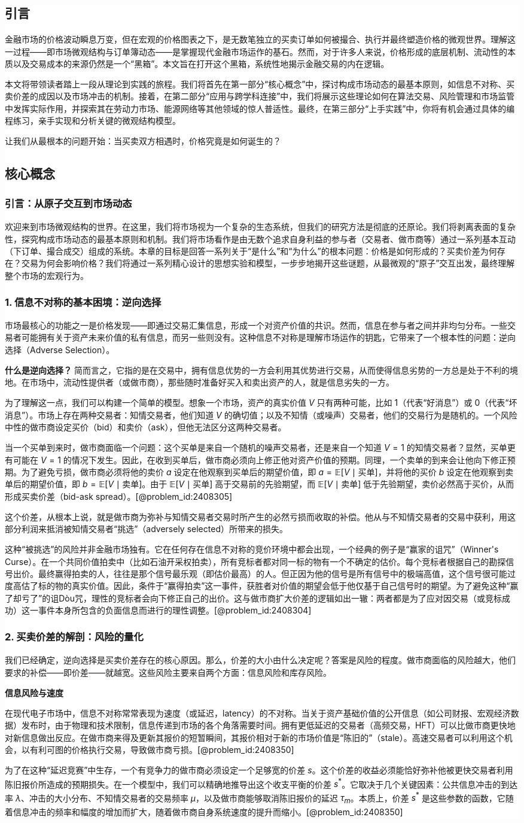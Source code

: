 ## 引言
金融市场的价格波动瞬息万变，但在宏观的价格图表之下，是无数笔独立的买卖订单如何被撮合、执行并最终塑造价格的微观世界。理解这一过程——即市场微观结构与订单簿动态——是掌握现代金融市场运作的基石。然而，对于许多人来说，价格形成的底层机制、流动性的本质以及交易成本的来源仍然是一个“黑箱”。本文旨在打开这个黑箱，系统性地揭示金融交易的内在逻辑。

本文将带领读者踏上一段从理论到实践的旅程。我们将首先在第一部分“核心概念”中，探讨构成市场动态的最基本原则，如信息不对称、买卖价差的成因以及市场冲击的机制。接着，在第二部分“应用与跨学科连接”中，我们将展示这些理论如何在算法交易、风险管理和市场监管中发挥实际作用，并探索其在劳动力市场、能源网络等其他领域的惊人普适性。最终，在第三部分“上手实践”中，你将有机会通过具体的编程练习，亲手实现和分析关键的微观结构模型。

让我们从最根本的问题开始：当买卖双方相遇时，价格究竟是如何诞生的？

## 核心概念
### 引言：从原子交互到市场动态

欢迎来到市场微观结构的世界。在这里，我们将市场视为一个复杂的生态系统，但我们的研究方法是彻底的还原论。我们将剥离表面的复杂性，探究构成市场动态的最基本原则和机制。我们将市场看作是由无数个追求自身利益的参与者（交易者、做市商等）通过一系列基本互动（下订单、撮合成交）组成的系统。本章的目标是回答一系列关于“是什么”和“为什么”的根本问题：价格是如何形成的？买卖价差为何存在？交易为何会影响价格？我们将通过一系列精心设计的思想实验和模型，一步步地揭开这些谜题，从最微观的“原子”交互出发，最终理解整个市场的宏观行为。

### 1. 信息不对称的基本困境：逆向选择

市场最核心的功能之一是价格发现——即通过交易汇集信息，形成一个对资产价值的共识。然而，信息在参与者之间并非均匀分布。一些交易者可能拥有关于资产未来价值的私有信息，而另一些则没有。这种信息不对称是理解市场运作的钥匙，它带来了一个根本性的问题：逆向选择（Adverse Selection）。

**什么是逆向选择？** 简而言之，它指的是在交易中，拥有信息优势的一方会利用其优势进行交易，从而使得信息劣势的一方总是处于不利的境地。在市场中，流动性提供者（或做市商），那些随时准备好买入和卖出资产的人，就是信息劣失的一方。

为了理解这一点，我们可以构建一个简单的模型。想象一个市场，资产的真实价值 $V$ 只有两种可能，比如 1（代表“好消息”）或 0（代表“坏消息”）。市场上存在两种交易者：知情交易者，他们知道 $V$ 的确切值；以及不知情（或噪声）交易者，他们的交易行为是随机的。一个风险中性的做市商设定买价（bid）和卖价（ask），但他无法区分这两种交易者。

当一个买单到来时，做市商面临一个问题：这个买单是来自一个随机的噪声交易者，还是来自一个知道 $V=1$ 的知情交易者？显然，买单更有可能在 $V=1$ 的情况下发生。因此，在收到买单后，做市商必须向上修正他对资产价值的预期。同理，一个卖单的到来会让他向下修正预期。为了避免亏损，做市商必须将他的卖价 $a$ 设定在他观察到买单后的期望价值，即 $a = \mathbb{E}[V \mid \text{买单}]$，并将他的买价 $b$ 设定在他观察到卖单后的期望价值，即 $b = \mathbb{E}[V \mid \text{卖单}]$。由于 $\mathbb{E}[V \mid \text{买单}]$ 高于交易前的先验期望，而 $\mathbb{E}[V \mid \text{卖单}]$ 低于先验期望，卖价必然高于买价，从而形成买卖价差（bid-ask spread）。[@problem_id:2408305]

这个价差，从根本上说，就是做市商为弥补与知情交易者交易时所产生的必然亏损而收取的补偿。他从与不知情交易者的交易中获利，用这部分利润来抵消被知情交易者“挑选”（adversely selected）所带来的损失。

这种“被挑选”的风险并非金融市场独有。它在任何存在信息不对称的竞价环境中都会出现，一个经典的例子是“赢家的诅咒”（Winner's Curse）。在一个共同价值拍卖中（比如石油开采权拍卖），所有竞标者都对同一标的物有一个不确定的估价。每个竞标者根据自己的勘探信号出价。最终赢得拍卖的人，往往是那个信号最乐观（即估价最高）的人。但正因为他的信号是所有信号中的极端高值，这个信号很可能过度高估了标的物的真实价值。因此，条件于“赢得拍卖”这一事件，获胜者对价值的期望会低于他仅基于自己信号时的期望。为了避免这种“赢了却亏了”的诅Dòu咒，理性的竞标者会向下修正自己的出价。这与做市商扩大价差的逻辑如出一辙：两者都是为了应对因交易（或竞标成功）这一事件本身所包含的负面信息而进行的理性调整。[@problem_id:2408304]

### 2. 买卖价差的解剖：风险的量化

我们已经确定，逆向选择是买卖价差存在的核心原因。那么，价差的大小由什么决定呢？答案是风险的程度。做市商面临的风险越大，他们要求的补偿——即价差——就越宽。这些风险主要来自两个方面：信息风险和库存风险。

**信息风险与速度**

在现代电子市场中，信息不对称常常表现为速度（或延迟，latency）的不对称。当关于资产基础价值的公开信息（如公司财报、宏观经济数据）发布时，由于物理和技术限制，信息传递到市场的各个角落需要时间。拥有更低延迟的交易者（高频交易，HFT）可以比做市商更快地对新信息做出反应。在做市商来得及更新其报价的短暂瞬间，其报价相对于新的市场价值是“陈旧的”（stale）。高速交易者可以利用这个机会，以有利可图的价格执行交易，导致做市商亏损。[@problem_id:2408350]

为了在这种“延迟竞赛”中生存，一个有竞争力的做市商必须设定一个足够宽的价差 $s$。这个价差的收益必须能恰好弥补他被更快交易者利用陈旧报价所造成的预期损失。在一个模型中，我们可以精确地推导出这个收支平衡的价差 $s^*$。它取决于几个关键因素：公共信息冲击的到达率 $\lambda$、冲击的大小分布、不知情交易者的交易频率 $\mu$，以及做市商能够取消陈旧报价的延迟 $\tau_m$。本质上，价差 $s^*$ 是这些参数的函数，它随着信息冲击的频率和幅度的增加而扩大，随着做市商自身系统速度的提升而缩小。[@problem_id:2408350]
